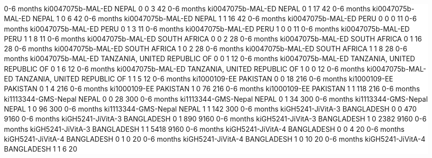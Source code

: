 0-6 months    ki0047075b-MAL-ED     NEPAL                          0                      0        3      42
0-6 months    ki0047075b-MAL-ED     NEPAL                          0                      1       17      42
0-6 months    ki0047075b-MAL-ED     NEPAL                          1                      0        6      42
0-6 months    ki0047075b-MAL-ED     NEPAL                          1                      1       16      42
0-6 months    ki0047075b-MAL-ED     PERU                           0                      0        0      11
0-6 months    ki0047075b-MAL-ED     PERU                           0                      1        3      11
0-6 months    ki0047075b-MAL-ED     PERU                           1                      0        0      11
0-6 months    ki0047075b-MAL-ED     PERU                           1                      1        8      11
0-6 months    ki0047075b-MAL-ED     SOUTH AFRICA                   0                      0        2      28
0-6 months    ki0047075b-MAL-ED     SOUTH AFRICA                   0                      1       16      28
0-6 months    ki0047075b-MAL-ED     SOUTH AFRICA                   1                      0        2      28
0-6 months    ki0047075b-MAL-ED     SOUTH AFRICA                   1                      1        8      28
0-6 months    ki0047075b-MAL-ED     TANZANIA, UNITED REPUBLIC OF   0                      0        1      12
0-6 months    ki0047075b-MAL-ED     TANZANIA, UNITED REPUBLIC OF   0                      1        6      12
0-6 months    ki0047075b-MAL-ED     TANZANIA, UNITED REPUBLIC OF   1                      0        0      12
0-6 months    ki0047075b-MAL-ED     TANZANIA, UNITED REPUBLIC OF   1                      1        5      12
0-6 months    ki1000109-EE          PAKISTAN                       0                      0       18     216
0-6 months    ki1000109-EE          PAKISTAN                       0                      1        4     216
0-6 months    ki1000109-EE          PAKISTAN                       1                      0       76     216
0-6 months    ki1000109-EE          PAKISTAN                       1                      1      118     216
0-6 months    ki1113344-GMS-Nepal   NEPAL                          0                      0       28     300
0-6 months    ki1113344-GMS-Nepal   NEPAL                          0                      1       34     300
0-6 months    ki1113344-GMS-Nepal   NEPAL                          1                      0       96     300
0-6 months    ki1113344-GMS-Nepal   NEPAL                          1                      1      142     300
0-6 months    kiGH5241-JiVitA-3     BANGLADESH                     0                      0      470    9160
0-6 months    kiGH5241-JiVitA-3     BANGLADESH                     0                      1      890    9160
0-6 months    kiGH5241-JiVitA-3     BANGLADESH                     1                      0     2382    9160
0-6 months    kiGH5241-JiVitA-3     BANGLADESH                     1                      1     5418    9160
0-6 months    kiGH5241-JiVitA-4     BANGLADESH                     0                      0        4      20
0-6 months    kiGH5241-JiVitA-4     BANGLADESH                     0                      1        0      20
0-6 months    kiGH5241-JiVitA-4     BANGLADESH                     1                      0       10      20
0-6 months    kiGH5241-JiVitA-4     BANGLADESH                     1                      1        6      20